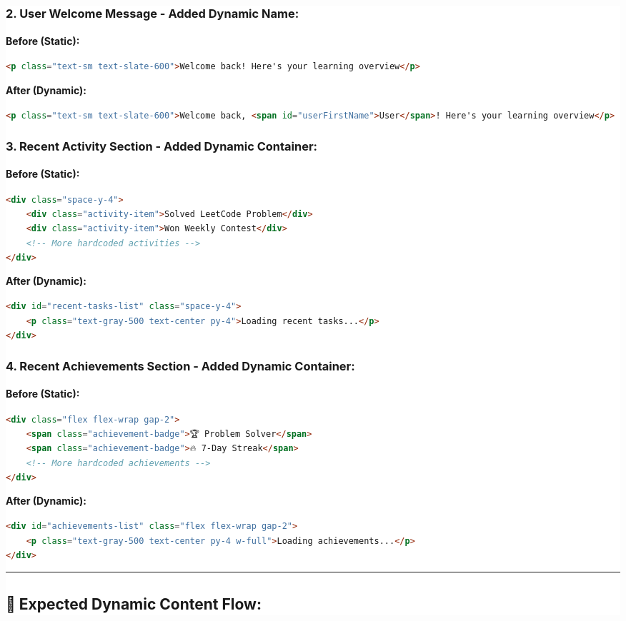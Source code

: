### **2. User Welcome Message - Added Dynamic Name:**

**Before (Static):**
```html
<p class="text-sm text-slate-600">Welcome back! Here's your learning overview</p>
```

**After (Dynamic):**
```html
<p class="text-sm text-slate-600">Welcome back, <span id="userFirstName">User</span>! Here's your learning overview</p>
```

### **3. Recent Activity Section - Added Dynamic Container:**

**Before (Static):**
```html
<div class="space-y-4">
    <div class="activity-item">Solved LeetCode Problem</div>
    <div class="activity-item">Won Weekly Contest</div>
    <!-- More hardcoded activities -->
</div>
```

**After (Dynamic):**
```html
<div id="recent-tasks-list" class="space-y-4">
    <p class="text-gray-500 text-center py-4">Loading recent tasks...</p>
</div>
```

### **4. Recent Achievements Section - Added Dynamic Container:**

**Before (Static):**
```html
<div class="flex flex-wrap gap-2">
    <span class="achievement-badge">🏆 Problem Solver</span>
    <span class="achievement-badge">🔥 7-Day Streak</span>
    <!-- More hardcoded achievements -->
</div>
```

**After (Dynamic):**
```html
<div id="achievements-list" class="flex flex-wrap gap-2">
    <p class="text-gray-500 text-center py-4 w-full">Loading achievements...</p>
</div>
```

---

## **🔄 Expected Dynamic Content Flow:**
